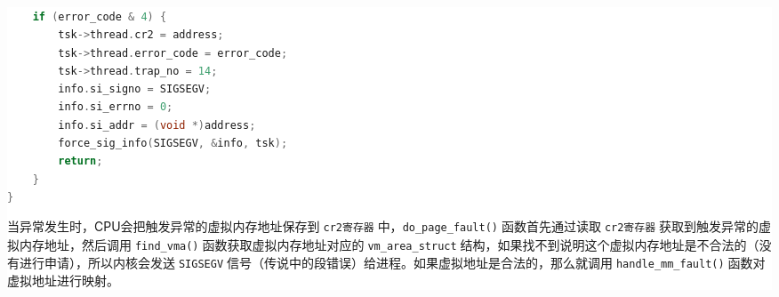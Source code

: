 ```cpp
    if (error_code & 4) { 
        tsk->thread.cr2 = address;
        tsk->thread.error_code = error_code;
        tsk->thread.trap_no = 14;
        info.si_signo = SIGSEGV;
        info.si_errno = 0;
        info.si_addr = (void *)address;
        force_sig_info(SIGSEGV, &info, tsk);
        return;
    }
}
```
当异常发生时，CPU会把触发异常的虚拟内存地址保存到 `cr2寄存器` 中，`do_page_fault()` 函数首先通过读取 `cr2寄存器` 获取到触发异常的虚拟内存地址，然后调用 `find_vma()` 函数获取虚拟内存地址对应的 `vm_area_struct` 结构，如果找不到说明这个虚拟内存地址是不合法的（没有进行申请），所以内核会发送 `SIGSEGV` 信号（传说中的段错误）给进程。如果虚拟地址是合法的，那么就调用 `handle_mm_fault()` 函数对虚拟地址进行映射。
